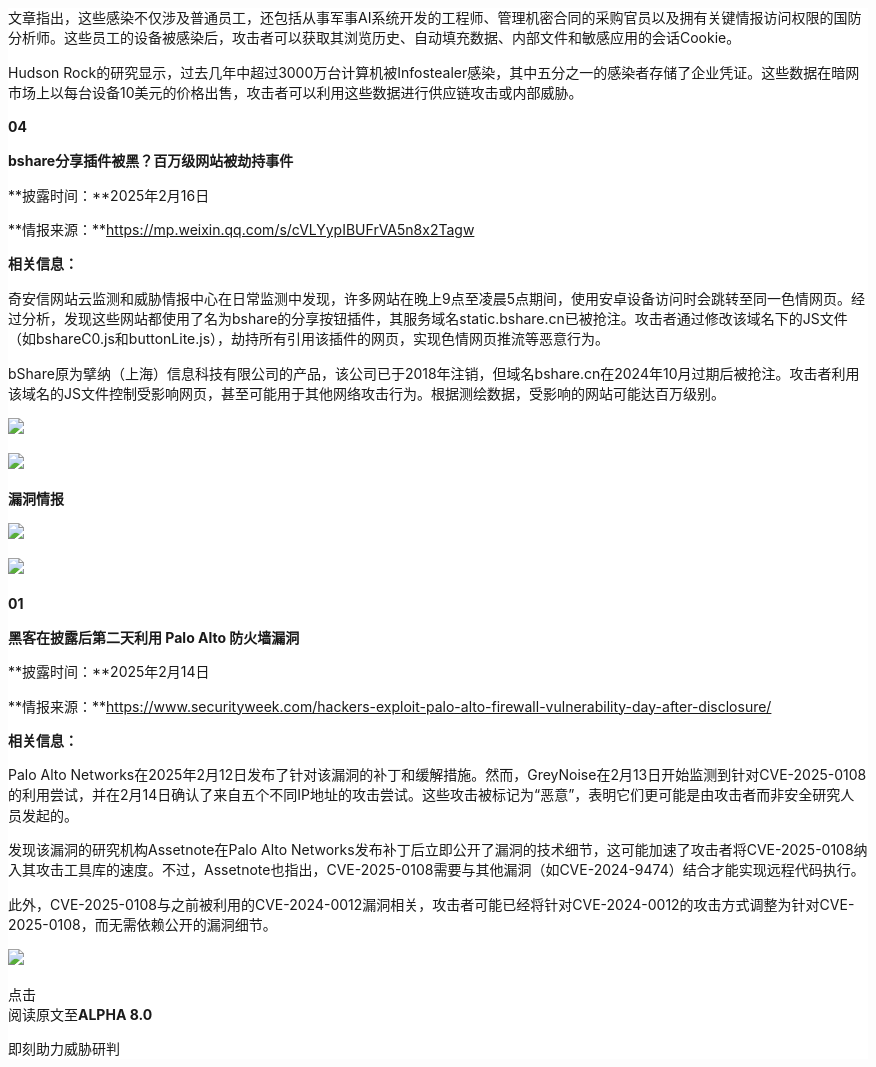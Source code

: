 文章指出，这些感染不仅涉及普通员工，还包括从事军事AI系统开发的工程师、管理机密合同的采购官员以及拥有关键情报访问权限的国防分析师。这些员工的设备被感染后，攻击者可以获取其浏览历史、自动填充数据、内部文件和敏感应用的会话Cookie。  
  
Hudson Rock的研究显示，过去几年中超过3000万台计算机被Infostealer感染，其中五分之一的感染者存储了企业凭证。这些数据在暗网市场上以每台设备10美元的价格出售，攻击者可以利用这些数据进行供应链攻击或内部威胁。  
  
  
**04**  
  
**bshare分享插件被黑？百万级网站被劫持事件**  
  
**披露时间：**2025年2月16日  
  
**情报来源：**https://mp.weixin.qq.com/s/cVLYypIBUFrVA5n8x2Tagw  
  
**相关信息：**  
  
奇安信网站云监测和威胁情报中心在日常监测中发现，许多网站在晚上9点至凌晨5点期间，使用安卓设备访问时会跳转至同一色情网页。经过分析，发现这些网站都使用了名为bshare的分享按钮插件，其服务域名static.bshare.cn已被抢注。攻击者通过修改该域名下的JS文件（如bshareC0.js和buttonLite.js），劫持所有引用该插件的网页，实现色情网页推流等恶意行为。  
  
bShare原为擘纳（上海）信息科技有限公司的产品，该公司已于2018年注销，但域名bshare.cn在2024年10月过期后被抢注。攻击者利用该域名的JS文件控制受影响网页，甚至可能用于其他网络攻击行为。根据测绘数据，受影响的网站可能达百万级别。  
  
  
![](https://mmbiz.qpic.cn/sz_mmbiz_gif/2AqAgxkehicibMMAic59LibJ3KhwuuwibenabR4Ydj3oIAfmibnUm1aoOX9FxlchmHmCesqRN2F5HJp7RJJWFv09Av0g/640?wx_fmt=gif&from=appmsg "")  
  
![](https://mmbiz.qpic.cn/sz_mmbiz_gif/2AqAgxkehicibMMAic59LibJ3KhwuuwibenabR4Ydj3oIAfmibnUm1aoOX9FxlchmHmCesqRN2F5HJp7RJJWFv09Av0g/640?wx_fmt=gif&from=appmsg "")  
  
**漏洞情报**  
  
![](https://mmbiz.qpic.cn/sz_mmbiz_gif/2AqAgxkehicibMMAic59LibJ3KhwuuwibenabR4Ydj3oIAfmibnUm1aoOX9FxlchmHmCesqRN2F5HJp7RJJWFv09Av0g/640?wx_fmt=gif&from=appmsg "")  
  
![](https://mmbiz.qpic.cn/sz_mmbiz_gif/2AqAgxkehicibMMAic59LibJ3KhwuuwibenabR4Ydj3oIAfmibnUm1aoOX9FxlchmHmCesqRN2F5HJp7RJJWFv09Av0g/640?wx_fmt=gif&from=appmsg "")  
  
  
**01**  
  
**黑客在披露后第二天利用 Palo Alto 防火墙漏洞**  
  
**披露时间：**2025年2月14日  
  
**情报来源：**https://www.securityweek.com/hackers-exploit-palo-alto-firewall-vulnerability-day-after-disclosure/  
  
**相关信息：**  
  
Palo Alto Networks在2025年2月12日发布了针对该漏洞的补丁和缓解措施。然而，GreyNoise在2月13日开始监测到针对CVE-2025-0108的利用尝试，并在2月14日确认了来自五个不同IP地址的攻击尝试。这些攻击被标记为“恶意”，表明它们更可能是由攻击者而非安全研究人员发起的。  
  
发现该漏洞的研究机构Assetnote在Palo Alto Networks发布补丁后立即公开了漏洞的技术细节，这可能加速了攻击者将CVE-2025-0108纳入其攻击工具库的速度。不过，Assetnote也指出，CVE-2025-0108需要与其他漏洞（如CVE-2024-9474）结合才能实现远程代码执行。  
  
此外，CVE-2025-0108与之前被利用的CVE-2024-0012漏洞相关，攻击者可能已经将针对CVE-2024-0012的攻击方式调整为针对CVE-2025-0108，而无需依赖公开的漏洞细节。  
  
![](https://mmbiz.qpic.cn/sz_mmbiz_gif/2AqAgxkehicibMMAic59LibJ3Khwuuwibenab7OnXWTKhEkFiazJFolGPB6Mwx1VPlYyun0IQECMRM8S7lsaxwr3NaCQ/640?wx_fmt=gif&from=appmsg "")  
  
点击  
阅读原文至**ALPHA 8.0**  
  
即刻助力威胁研判  
  
  
